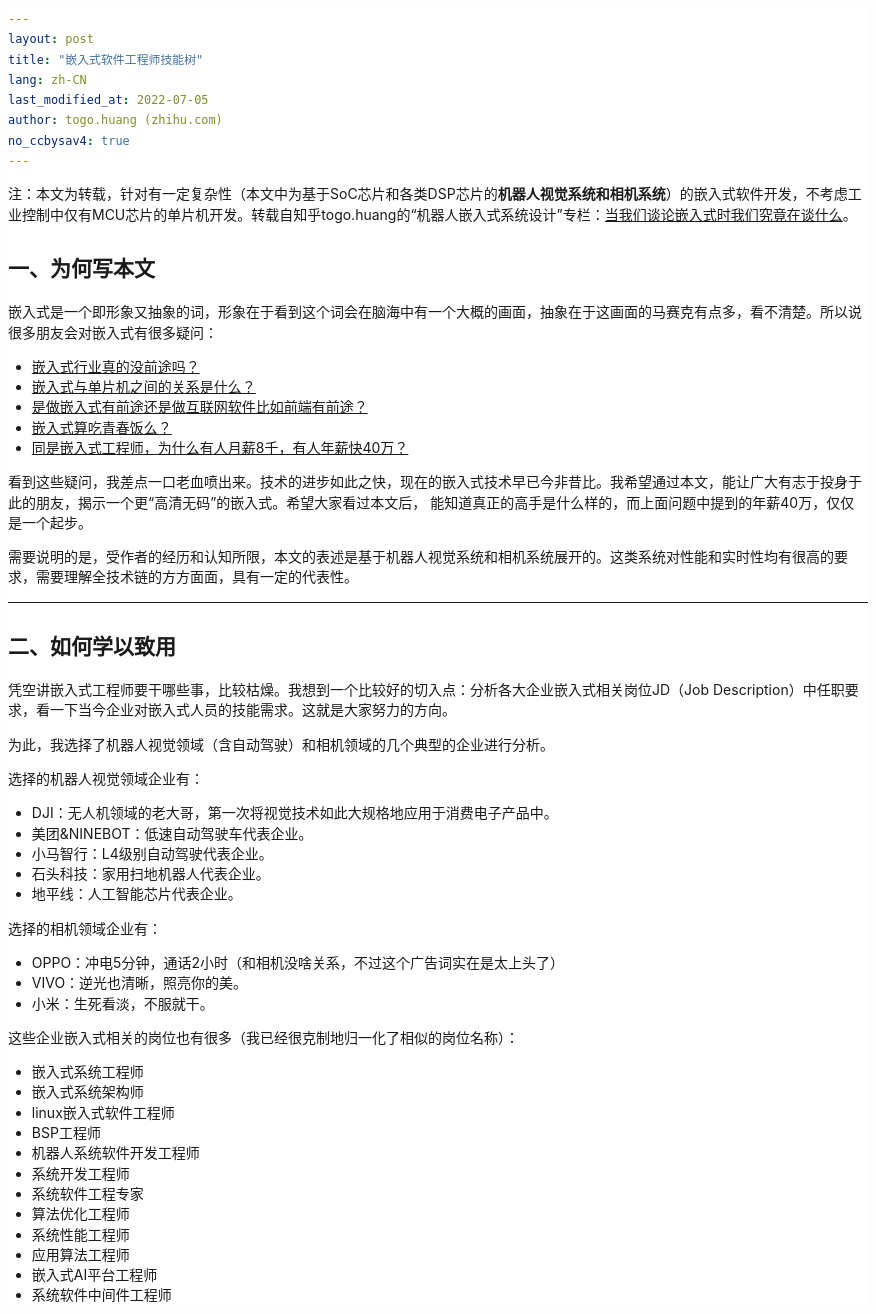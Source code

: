 ```yaml
---
layout: post
title: "嵌入式软件工程师技能树"
lang: zh-CN
last_modified_at: 2022-07-05
author: togo.huang (zhihu.com)
no_ccbysav4: true
---
```

注：本文为转载，针对有一定复杂性（本文中为基于SoC芯片和各类DSP芯片的**机器人视觉系统和相机系统**）的嵌入式软件开发，不考虑工业控制中仅有MCU芯片的单片机开发。转载自知乎togo.huang的“机器人嵌入式系统设计”专栏：[当我们谈论嵌入式时我们究竟在谈什么](https://zhuanlan.zhihu.com/p/107144859)。

## 一、为何写本文

嵌入式是一个即形象又抽象的词，形象在于看到这个词会在脑海中有一个大概的画面，抽象在于这画面的马赛克有点多，看不清楚。所以说很多朋友会对嵌入式有很多疑问：
* [嵌入式行业真的没前途吗？](https://www.zhihu.com/question/272159066/answer/369581416)
* [嵌入式与单片机之间的关系是什么？](https://www.zhihu.com/question/315310041/answer/819296591)
* [是做嵌入式有前途还是做互联网软件比如前端有前途？](https://www.zhihu.com/question/371464785/answer/1014810771)
* [嵌入式算吃青春饭么？](https://www.zhihu.com/question/306621798/answer/557773811)
* [同是嵌入式工程师，为什么有人月薪8千，有人年薪快40万？](https://zhuanlan.zhihu.com/p/47359101)

看到这些疑问，我差点一口老血喷出来。技术的进步如此之快，现在的嵌入式技术早已今非昔比。我希望通过本文，能让广大有志于投身于此的朋友，揭示一个更“高清无码”的嵌入式。希望大家看过本文后， 能知道真正的高手是什么样的，而上面问题中提到的年薪40万，仅仅是一个起步。

需要说明的是，受作者的经历和认知所限，本文的表述是基于机器人视觉系统和相机系统展开的。这类系统对性能和实时性均有很高的要求，需要理解全技术链的方方面面，具有一定的代表性。

---

## 二、如何学以致用

凭空讲嵌入式工程师要干哪些事，比较枯燥。我想到一个比较好的切入点：分析各大企业嵌入式相关岗位JD（Job Description）中任职要求，看一下当今企业对嵌入式人员的技能需求。这就是大家努力的方向。

为此，我选择了机器人视觉领域（含自动驾驶）和相机领域的几个典型的企业进行分析。

选择的机器人视觉领域企业有：

* DJI：无人机领域的老大哥，第一次将视觉技术如此大规格地应用于消费电子产品中。
* 美团&NINEBOT：低速自动驾驶车代表企业。
* 小马智行：L4级别自动驾驶代表企业。
* 石头科技：家用扫地机器人代表企业。
* 地平线：人工智能芯片代表企业。

选择的相机领域企业有：
* OPPO：冲电5分钟，通话2小时（和相机没啥关系，不过这个广告词实在是太上头了）
* VIVO：逆光也清晰，照亮你的美。
* 小米：生死看淡，不服就干。

这些企业嵌入式相关的岗位也有很多（我已经很克制地归一化了相似的岗位名称）：
* 嵌入式系统工程师
* 嵌入式系统架构师
* linux嵌入式软件工程师
* BSP工程师
* 机器人系统软件开发工程师
* 系统开发工程师
* 系统软件工程专家
* 算法优化工程师
* 系统性能工程师
* 应用算法工程师
* 嵌入式AI平台工程师
* 系统软件中间件工程师
